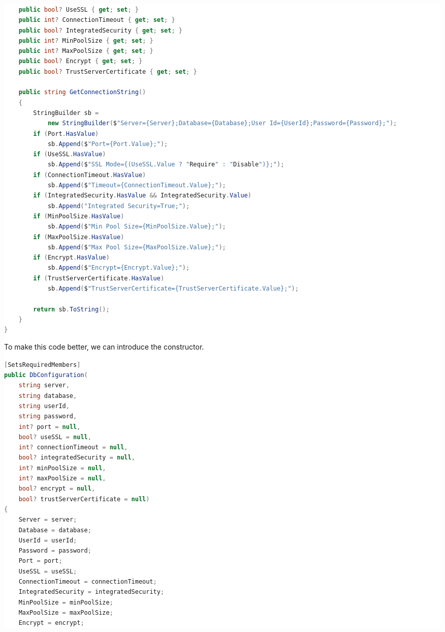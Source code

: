 ```csharp
    public bool? UseSSL { get; set; }
    public int? ConnectionTimeout { get; set; }
    public bool? IntegratedSecurity { get; set; }
    public int? MinPoolSize { get; set; }
    public int? MaxPoolSize { get; set; }
    public bool? Encrypt { get; set; }
    public bool? TrustServerCertificate { get; set; }

    public string GetConnectionString()
    {
        StringBuilder sb =
            new StringBuilder($"Server={Server};Database={Database};User Id={UserId};Password={Password};");
        if (Port.HasValue)
            sb.Append($"Port={Port.Value};");
        if (UseSSL.HasValue)
            sb.Append($"SSL Mode={(UseSSL.Value ? "Require" : "Disable")};");
        if (ConnectionTimeout.HasValue)
            sb.Append($"Timeout={ConnectionTimeout.Value};");
        if (IntegratedSecurity.HasValue && IntegratedSecurity.Value)
            sb.Append("Integrated Security=True;");
        if (MinPoolSize.HasValue)
            sb.Append($"Min Pool Size={MinPoolSize.Value};");
        if (MaxPoolSize.HasValue)
            sb.Append($"Max Pool Size={MaxPoolSize.Value};");
        if (Encrypt.HasValue)
            sb.Append($"Encrypt={Encrypt.Value};");
        if (TrustServerCertificate.HasValue)
            sb.Append($"TrustServerCertificate={TrustServerCertificate.Value};");

        return sb.ToString();
    }
}
```

To make this code better, we can introduce the constructor.

```csharp
[SetsRequiredMembers]
public DbConfiguration(
    string server, 
    string database, 
    string userId, 
    string password, 
    int? port = null, 
    bool? useSSL = null, 
    int? connectionTimeout = null,
    bool? integratedSecurity = null, 
    int? minPoolSize = null, 
    int? maxPoolSize = null, 
    bool? encrypt = null, 
    bool? trustServerCertificate = null)
{
    Server = server;      
    Database = database;
    UserId = userId;
    Password = password;
    Port = port;
    UseSSL = useSSL;
    ConnectionTimeout = connectionTimeout;
    IntegratedSecurity = integratedSecurity;
    MinPoolSize = minPoolSize;
    MaxPoolSize = maxPoolSize;
    Encrypt = encrypt;
```